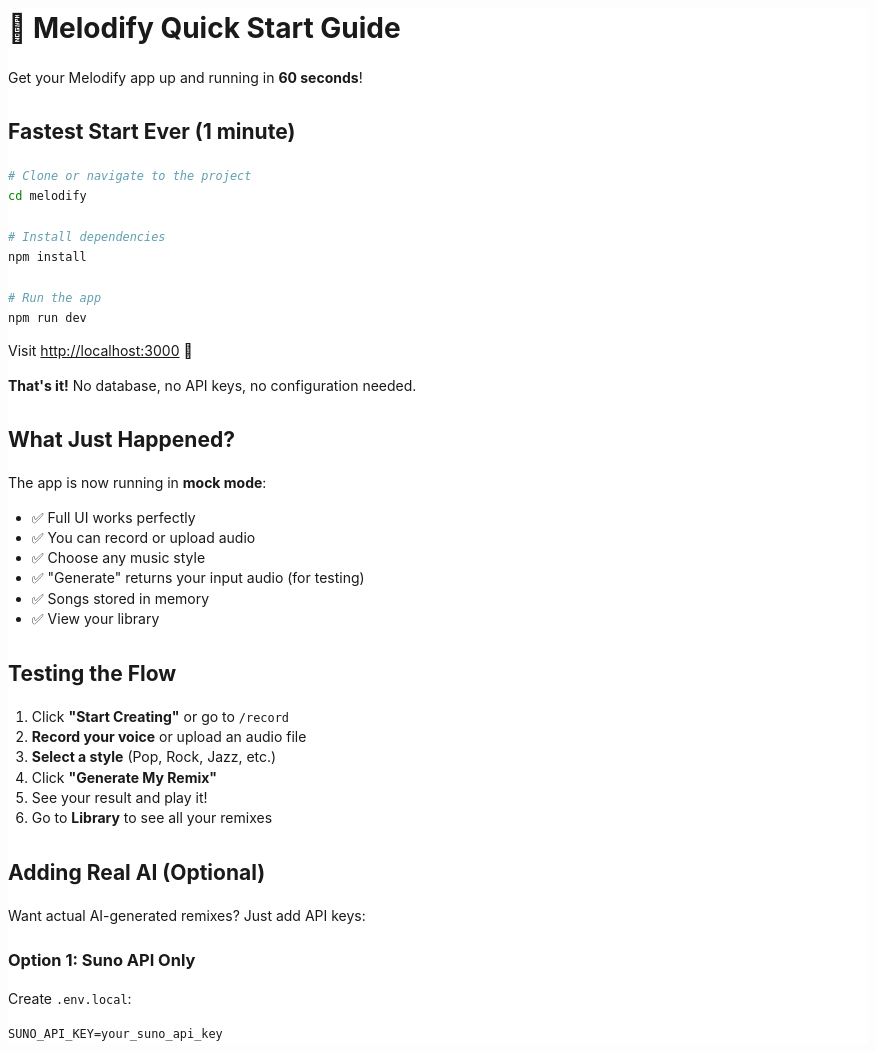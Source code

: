 # 🚀 Melodify Quick Start Guide

Get your Melodify app up and running in **60 seconds**!

## Fastest Start Ever (1 minute)

```bash
# Clone or navigate to the project
cd melodify

# Install dependencies
npm install

# Run the app
npm run dev
```

Visit [http://localhost:3000](http://localhost:3000) 🎉

**That's it!** No database, no API keys, no configuration needed.

## What Just Happened?

The app is now running in **mock mode**:
- ✅ Full UI works perfectly
- ✅ You can record or upload audio
- ✅ Choose any music style
- ✅ "Generate" returns your input audio (for testing)
- ✅ Songs stored in memory
- ✅ View your library

## Testing the Flow

1. Click **"Start Creating"** or go to `/record`
2. **Record your voice** or upload an audio file
3. **Select a style** (Pop, Rock, Jazz, etc.)
4. Click **"Generate My Remix"**
5. See your result and play it!
6. Go to **Library** to see all your remixes

## Adding Real AI (Optional)

Want actual AI-generated remixes? Just add API keys:

### Option 1: Suno API Only

Create `.env.local`:
```env
SUNO_API_KEY=your_suno_api_key
```
